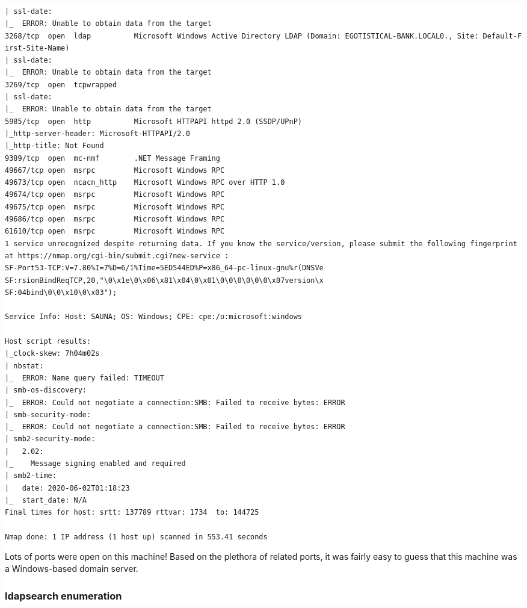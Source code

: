 ```text
| ssl-date: 
|_  ERROR: Unable to obtain data from the target
3268/tcp  open  ldap          Microsoft Windows Active Directory LDAP (Domain: EGOTISTICAL-BANK.LOCAL0., Site: Default-First-Site-Name)
| ssl-date: 
|_  ERROR: Unable to obtain data from the target
3269/tcp  open  tcpwrapped
| ssl-date: 
|_  ERROR: Unable to obtain data from the target
5985/tcp  open  http          Microsoft HTTPAPI httpd 2.0 (SSDP/UPnP)
|_http-server-header: Microsoft-HTTPAPI/2.0
|_http-title: Not Found
9389/tcp  open  mc-nmf        .NET Message Framing
49667/tcp open  msrpc         Microsoft Windows RPC
49673/tcp open  ncacn_http    Microsoft Windows RPC over HTTP 1.0
49674/tcp open  msrpc         Microsoft Windows RPC
49675/tcp open  msrpc         Microsoft Windows RPC
49686/tcp open  msrpc         Microsoft Windows RPC
61610/tcp open  msrpc         Microsoft Windows RPC
1 service unrecognized despite returning data. If you know the service/version, please submit the following fingerprint at https://nmap.org/cgi-bin/submit.cgi?new-service :
SF-Port53-TCP:V=7.80%I=7%D=6/1%Time=5ED544ED%P=x86_64-pc-linux-gnu%r(DNSVe
SF:rsionBindReqTCP,20,"\0\x1e\0\x06\x81\x04\0\x01\0\0\0\0\0\0\x07version\x
SF:04bind\0\0\x10\0\x03");

Service Info: Host: SAUNA; OS: Windows; CPE: cpe:/o:microsoft:windows

Host script results:
|_clock-skew: 7h04m02s
| nbstat: 
|_  ERROR: Name query failed: TIMEOUT
| smb-os-discovery: 
|_  ERROR: Could not negotiate a connection:SMB: Failed to receive bytes: ERROR
| smb-security-mode: 
|_  ERROR: Could not negotiate a connection:SMB: Failed to receive bytes: ERROR
| smb2-security-mode: 
|   2.02: 
|_    Message signing enabled and required
| smb2-time: 
|   date: 2020-06-02T01:18:23
|_  start_date: N/A
Final times for host: srtt: 137789 rttvar: 1734  to: 144725

Nmap done: 1 IP address (1 host up) scanned in 553.41 seconds
```

Lots of ports were open on this machine! Based on the plethora of related ports, it was fairly easy to guess that this machine was a Windows-based domain server.  

### ldapsearch enumeration
